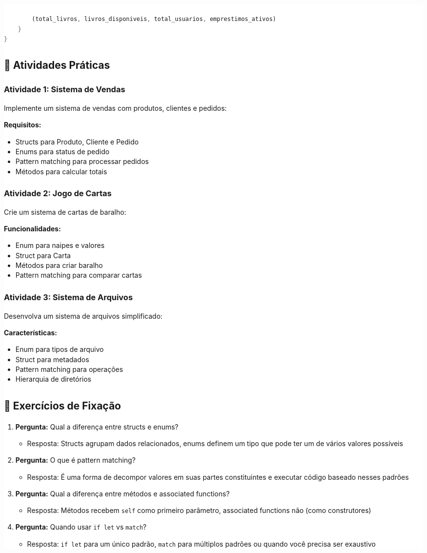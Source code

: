 ```rust
        
        (total_livros, livros_disponiveis, total_usuarios, emprestimos_ativos)
    }
}
```

## 🎯 Atividades Práticas

### Atividade 1: Sistema de Vendas

Implemente um sistema de vendas com produtos, clientes e pedidos:

**Requisitos:**
- Structs para Produto, Cliente e Pedido
- Enums para status de pedido
- Pattern matching para processar pedidos
- Métodos para calcular totais

### Atividade 2: Jogo de Cartas

Crie um sistema de cartas de baralho:

**Funcionalidades:**
- Enum para naipes e valores
- Struct para Carta
- Métodos para criar baralho
- Pattern matching para comparar cartas

### Atividade 3: Sistema de Arquivos

Desenvolva um sistema de arquivos simplificado:

**Características:**
- Enum para tipos de arquivo
- Struct para metadados
- Pattern matching para operações
- Hierarquia de diretórios

## 📝 Exercícios de Fixação

1. **Pergunta:** Qual a diferença entre structs e enums?
   - Resposta: Structs agrupam dados relacionados, enums definem um tipo que pode ter um de vários valores possíveis

2. **Pergunta:** O que é pattern matching?
   - Resposta: É uma forma de decompor valores em suas partes constituintes e executar código baseado nesses padrões

3. **Pergunta:** Qual a diferença entre métodos e associated functions?
   - Resposta: Métodos recebem `self` como primeiro parâmetro, associated functions não (como construtores)

4. **Pergunta:** Quando usar `if let` vs `match`?
   - Resposta: `if let` para um único padrão, `match` para múltiplos padrões ou quando você precisa ser exaustivo
